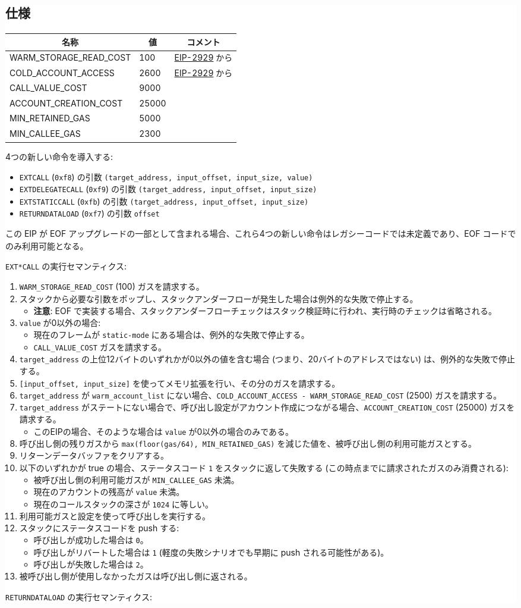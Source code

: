 ## 仕様

| 名称 | 値 | コメント |
|------|-------|---------|
| WARM_STORAGE_READ_COST | 100 | [EIP-2929](./eip-2929.md) から |
| COLD_ACCOUNT_ACCESS | 2600 | [EIP-2929](./eip-2929.md) から |
| CALL_VALUE_COST | 9000 | |
| ACCOUNT_CREATION_COST | 25000 | |
| MIN_RETAINED_GAS | 5000 | |
| MIN_CALLEE_GAS | 2300 | |

4つの新しい命令を導入する:

- `EXTCALL` (`0xf8`) の引数 `(target_address, input_offset, input_size, value)`
- `EXTDELEGATECALL` (`0xf9`) の引数 `(target_address, input_offset, input_size)`
- `EXTSTATICCALL` (`0xfb`) の引数 `(target_address, input_offset, input_size)`
- `RETURNDATALOAD` (`0xf7`) の引数 `offset`

この EIP が EOF アップグレードの一部として含まれる場合、これら4つの新しい命令はレガシーコードでは未定義であり、EOF コードでのみ利用可能となる。

`EXT*CALL` の実行セマンティクス:

1. `WARM_STORAGE_READ_COST` (100) ガスを請求する。
2. スタックから必要な引数をポップし、スタックアンダーフローが発生した場合は例外的な失敗で停止する。
    - **注意**: EOF で実装する場合、スタックアンダーフローチェックはスタック検証時に行われ、実行時のチェックは省略される。
3. `value` が0以外の場合:
    - 現在のフレームが `static-mode` にある場合は、例外的な失敗で停止する。
    - `CALL_VALUE_COST` ガスを請求する。
4. `target_address` の上位12バイトのいずれかが0以外の値を含む場合 (つまり、20バイトのアドレスではない) は、例外的な失敗で停止する。
5. `[input_offset, input_size]` を使ってメモリ拡張を行い、その分のガスを請求する。
6. `target_address` が `warm_account_list` にない場合、`COLD_ACCOUNT_ACCESS - WARM_STORAGE_READ_COST` (2500) ガスを請求する。
7. `target_address` がステートにない場合で、呼び出し設定がアカウント作成につながる場合、`ACCOUNT_CREATION_COST` (25000) ガスを請求する。
    - このEIPの場合、そのような場合は `value` が0以外の場合のみである。
8. 呼び出し側の残りガスから `max(floor(gas/64), MIN_RETAINED_GAS)` を減じた値を、被呼び出し側の利用可能ガスとする。
9. リターンデータバッファをクリアする。
10. 以下のいずれかが true の場合、ステータスコード `1` をスタックに返して失敗する (この時点までに請求されたガスのみ消費される):
    - 被呼び出し側の利用可能ガスが `MIN_CALLEE_GAS` 未満。
    - 現在のアカウントの残高が `value` 未満。
    - 現在のコールスタックの深さが `1024` に等しい。
11. 利用可能ガスと設定を使って呼び出しを実行する。
12. スタックにステータスコードを push する:
    - 呼び出しが成功した場合は `0`。
    - 呼び出しがリバートした場合は `1` (軽度の失敗シナリオでも早期に push される可能性がある)。
    - 呼び出しが失敗した場合は `2`。
13. 被呼び出し側が使用しなかったガスは呼び出し側に返される。

`RETURNDATALOAD` の実行セマンティクス:

